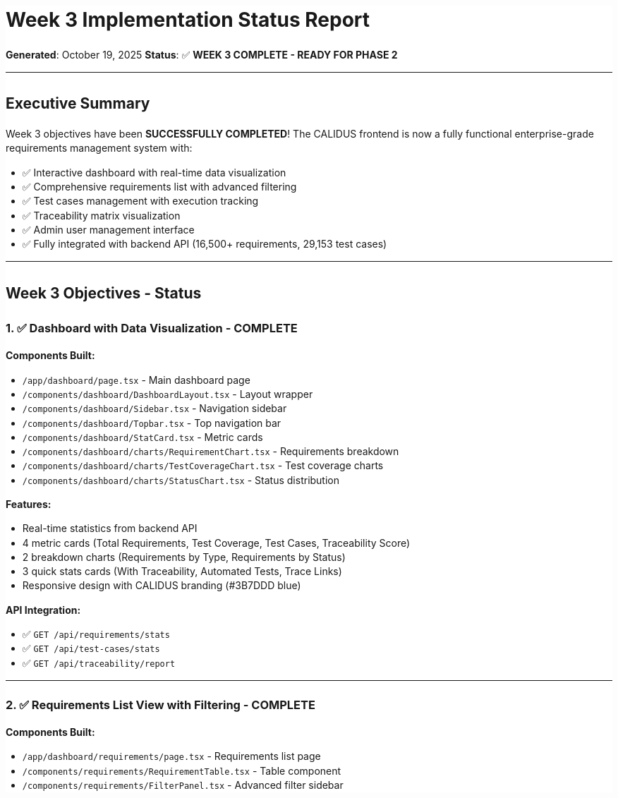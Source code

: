 # Week 3 Implementation Status Report

**Generated**: October 19, 2025
**Status**: ✅ **WEEK 3 COMPLETE - READY FOR PHASE 2**

---

## Executive Summary

Week 3 objectives have been **SUCCESSFULLY COMPLETED**! The CALIDUS frontend is now a fully functional enterprise-grade requirements management system with:

- ✅ Interactive dashboard with real-time data visualization
- ✅ Comprehensive requirements list with advanced filtering
- ✅ Test cases management with execution tracking
- ✅ Traceability matrix visualization
- ✅ Admin user management interface
- ✅ Fully integrated with backend API (16,500+ requirements, 29,153 test cases)

---

## Week 3 Objectives - Status

### 1. ✅ Dashboard with Data Visualization - COMPLETE

**Components Built:**
- `/app/dashboard/page.tsx` - Main dashboard page
- `/components/dashboard/DashboardLayout.tsx` - Layout wrapper
- `/components/dashboard/Sidebar.tsx` - Navigation sidebar
- `/components/dashboard/Topbar.tsx` - Top navigation bar
- `/components/dashboard/StatCard.tsx` - Metric cards
- `/components/dashboard/charts/RequirementChart.tsx` - Requirements breakdown
- `/components/dashboard/charts/TestCoverageChart.tsx` - Test coverage charts
- `/components/dashboard/charts/StatusChart.tsx` - Status distribution

**Features:**
- Real-time statistics from backend API
- 4 metric cards (Total Requirements, Test Coverage, Test Cases, Traceability Score)
- 2 breakdown charts (Requirements by Type, Requirements by Status)
- 3 quick stats cards (With Traceability, Automated Tests, Trace Links)
- Responsive design with CALIDUS branding (#3B7DDD blue)

**API Integration:**
- ✅ `GET /api/requirements/stats`
- ✅ `GET /api/test-cases/stats`
- ✅ `GET /api/traceability/report`

---

### 2. ✅ Requirements List View with Filtering - COMPLETE

**Components Built:**
- `/app/dashboard/requirements/page.tsx` - Requirements list page
- `/components/requirements/RequirementTable.tsx` - Table component
- `/components/requirements/FilterPanel.tsx` - Advanced filter sidebar
